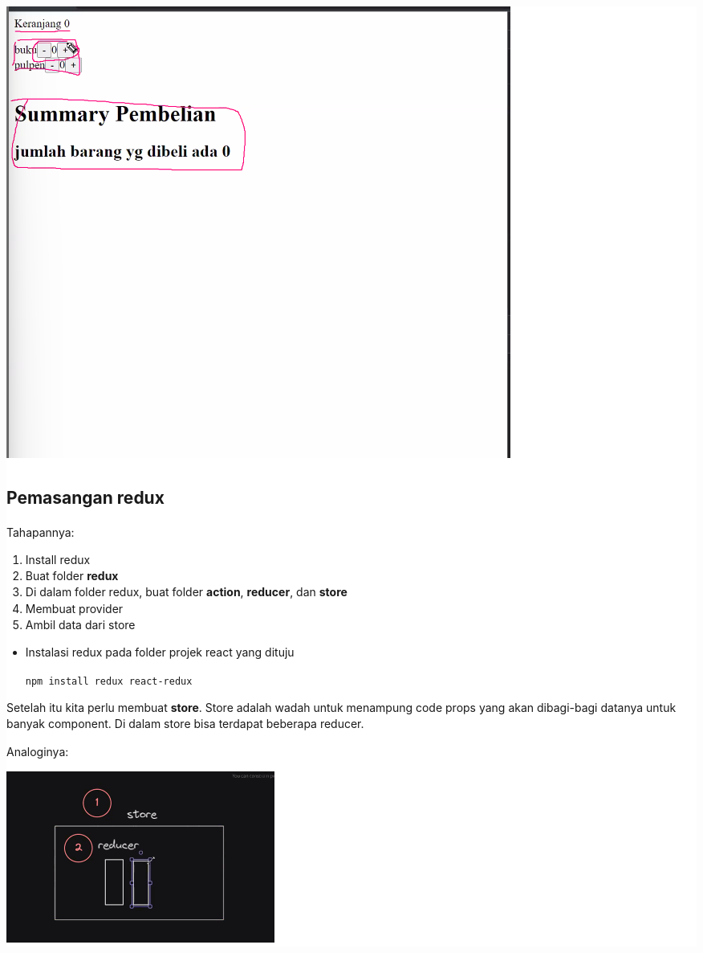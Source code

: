 <img src="./gambar/rabu-8.png"/>

## **Pemasangan redux**

Tahapannya:

1. Install redux
2. Buat folder **redux**
3. Di dalam folder redux, buat folder **action**, **reducer**, dan **store**
4. Membuat provider
5. Ambil data dari store

- Instalasi redux pada folder projek react yang dituju

  ```
  npm install redux react-redux
  ```

Setelah itu kita perlu membuat **store**. Store adalah wadah untuk menampung code props yang akan dibagi-bagi datanya untuk banyak component. Di dalam store bisa terdapat beberapa reducer.

Analoginya:

<img src="./gambar/rabu-12.png"/>
